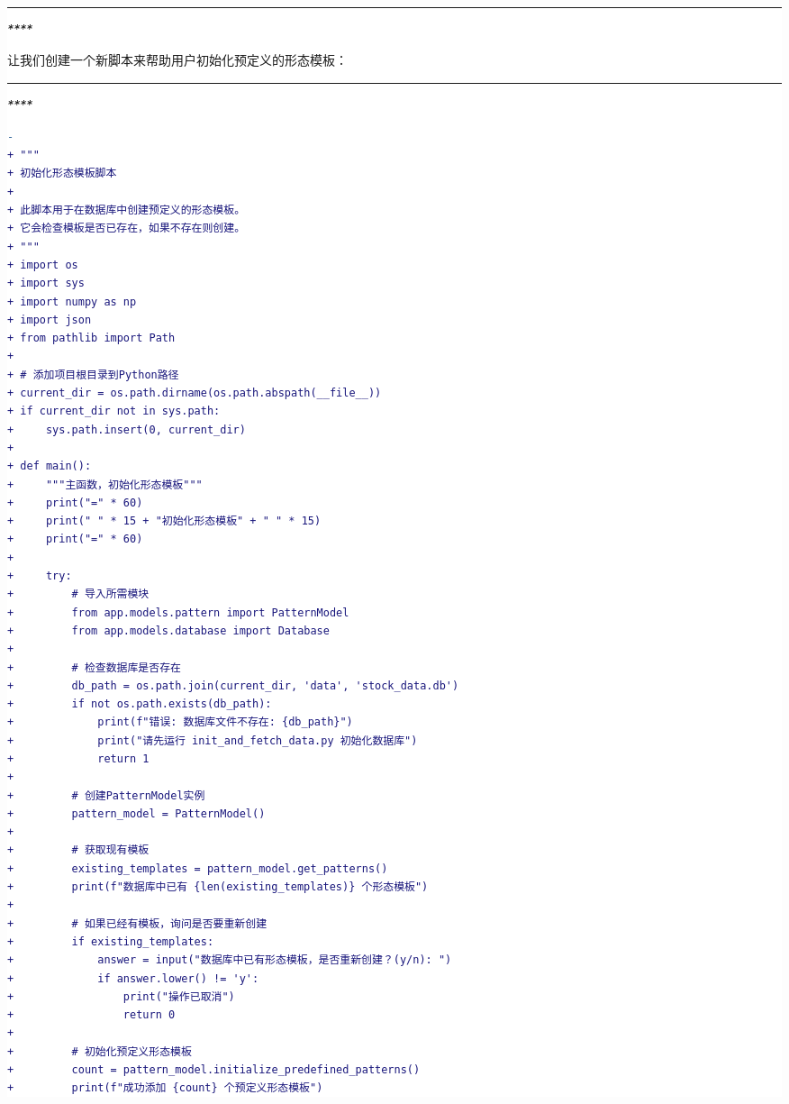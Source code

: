 
---

_****_



让我们创建一个新脚本来帮助用户初始化预定义的形态模板：

---

_****_

```diff
- 
+ """
+ 初始化形态模板脚本
+ 
+ 此脚本用于在数据库中创建预定义的形态模板。
+ 它会检查模板是否已存在，如果不存在则创建。
+ """
+ import os
+ import sys
+ import numpy as np
+ import json
+ from pathlib import Path
+ 
+ # 添加项目根目录到Python路径
+ current_dir = os.path.dirname(os.path.abspath(__file__))
+ if current_dir not in sys.path:
+     sys.path.insert(0, current_dir)
+ 
+ def main():
+     """主函数，初始化形态模板"""
+     print("=" * 60)
+     print(" " * 15 + "初始化形态模板" + " " * 15)
+     print("=" * 60)
+     
+     try:
+         # 导入所需模块
+         from app.models.pattern import PatternModel
+         from app.models.database import Database
+         
+         # 检查数据库是否存在
+         db_path = os.path.join(current_dir, 'data', 'stock_data.db')
+         if not os.path.exists(db_path):
+             print(f"错误: 数据库文件不存在: {db_path}")
+             print("请先运行 init_and_fetch_data.py 初始化数据库")
+             return 1
+         
+         # 创建PatternModel实例
+         pattern_model = PatternModel()
+         
+         # 获取现有模板
+         existing_templates = pattern_model.get_patterns()
+         print(f"数据库中已有 {len(existing_templates)} 个形态模板")
+         
+         # 如果已经有模板，询问是否要重新创建
+         if existing_templates:
+             answer = input("数据库中已有形态模板，是否重新创建？(y/n): ")
+             if answer.lower() != 'y':
+                 print("操作已取消")
+                 return 0
+         
+         # 初始化预定义形态模板
+         count = pattern_model.initialize_predefined_patterns()
+         print(f"成功添加 {count} 个预定义形态模板")
```